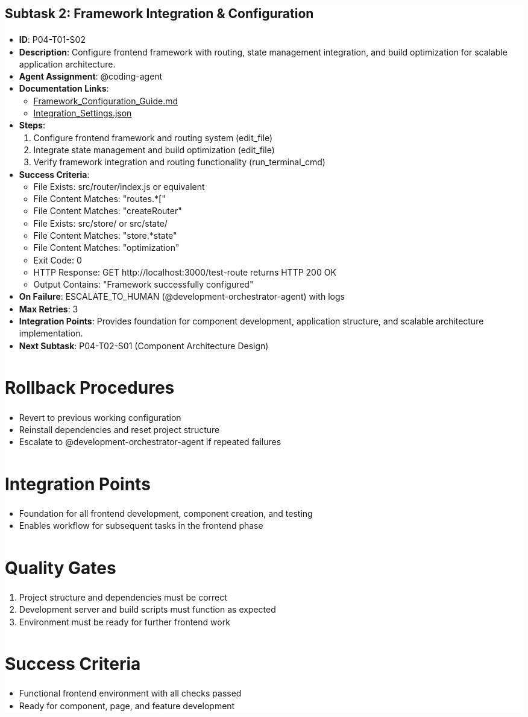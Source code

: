 ## Subtask 2: Framework Integration & Configuration
- **ID**: P04-T01-S02
- **Description**: Configure frontend framework with routing, state management integration, and build optimization for scalable application architecture.
- **Agent Assignment**: @coding-agent
- **Documentation Links**:
  - [Framework_Configuration_Guide.md](mdc:01_Machine/04_Documentation/vision/Phase_4/12_Frontend_Development/Framework_Configuration_Guide.md)
  - [Integration_Settings.json](mdc:01_Machine/04_Documentation/vision/Phase_4/12_Frontend_Development/Integration_Settings.json)
- **Steps**:
    1. Configure frontend framework and routing system (edit_file)
    2. Integrate state management and build optimization (edit_file)
    3. Verify framework integration and routing functionality (run_terminal_cmd)
- **Success Criteria**:
    - File Exists: src/router/index.js or equivalent
    - File Content Matches: "routes.*\["
    - File Content Matches: "createRouter"
    - File Exists: src/store/ or src/state/
    - File Content Matches: "store.*state"
    - File Content Matches: "optimization"
    - Exit Code: 0
    - HTTP Response: GET http://localhost:3000/test-route returns HTTP 200 OK
    - Output Contains: "Framework successfully configured"
- **On Failure**: ESCALATE_TO_HUMAN (@development-orchestrator-agent) with logs
- **Max Retries**: 3
- **Integration Points**: Provides foundation for component development, application structure, and scalable architecture implementation.
- **Next Subtask**: P04-T02-S01 (Component Architecture Design)

# Rollback Procedures
- Revert to previous working configuration
- Reinstall dependencies and reset project structure
- Escalate to @development-orchestrator-agent if repeated failures

# Integration Points
- Foundation for all frontend development, component creation, and testing
- Enables workflow for subsequent tasks in the frontend phase

# Quality Gates
1. Project structure and dependencies must be correct
2. Development server and build scripts must function as expected
3. Environment must be ready for further frontend work

# Success Criteria
- Functional frontend environment with all checks passed
- Ready for component, page, and feature development
